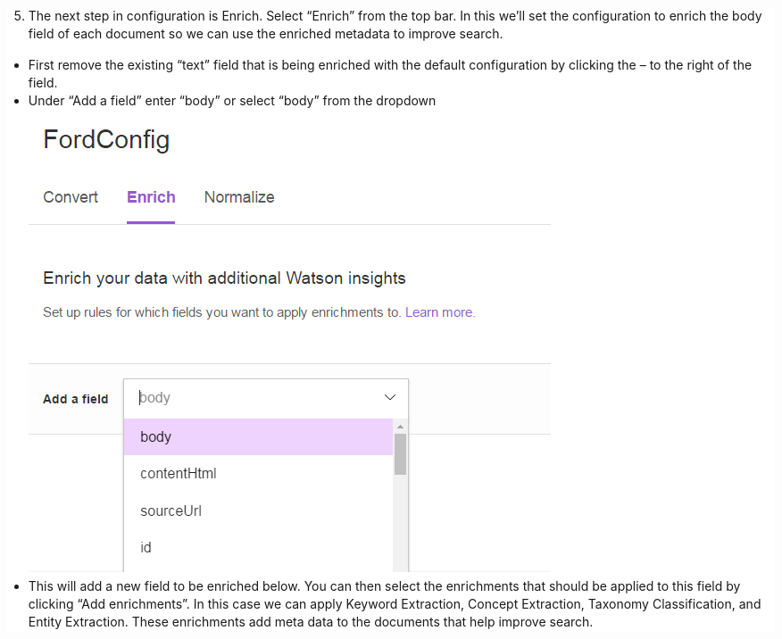 5. The next step in configuration is Enrich. Select “Enrich” from the top bar. In this we’ll set the configuration to enrich the body field of each document so we can use the enriched metadata to improve search.
  - First remove the existing “text” field that is being enriched with the default configuration by clicking the – to the right of the field.
  - Under “Add a field” enter “body” or select “body” from the dropdown
  ![](readme_images/enrich_body.png)
  - This will add a new field to be enriched below. You can then select the enrichments that should be applied to this field by clicking “Add enrichments”. In this case we can apply Keyword Extraction, Concept Extraction, Taxonomy Classification, and Entity Extraction. These enrichments add meta data to the documents that help improve search.